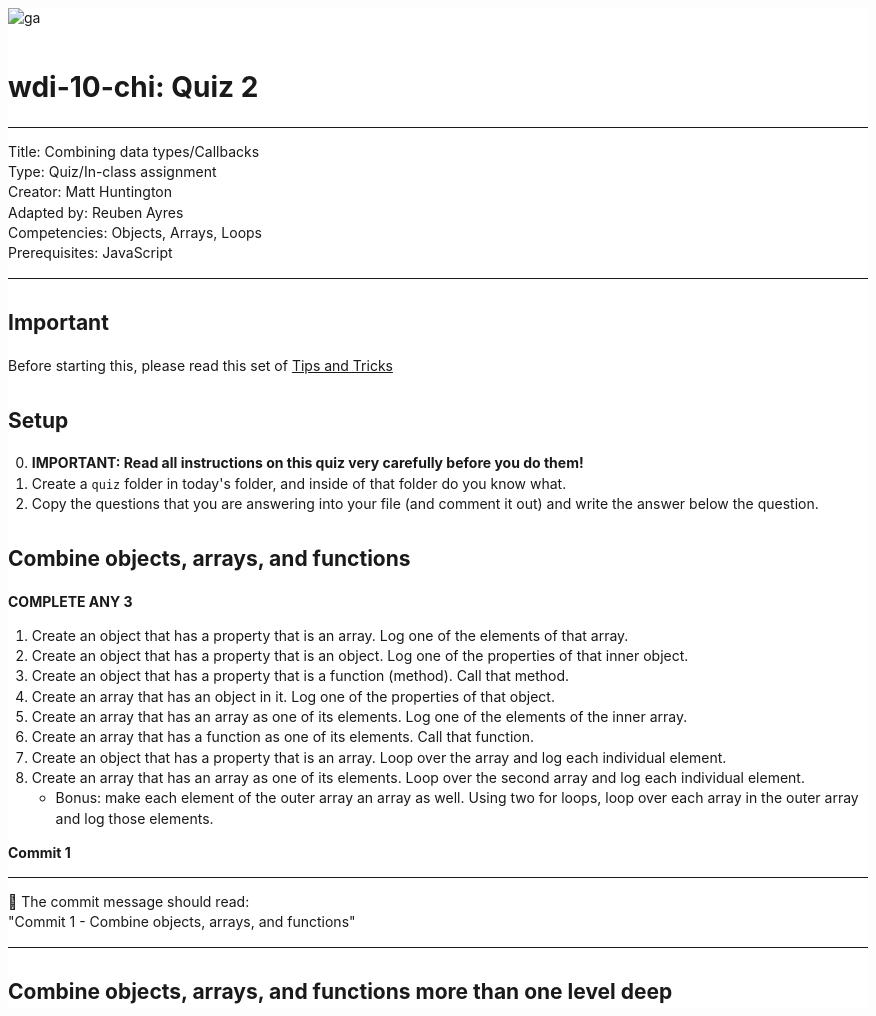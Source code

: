 ![ga](http://mobbook.generalassemb.ly/ga_cog.png)

# wdi-10-chi: Quiz 2

---
Title: Combining data types/Callbacks<br>
Type: Quiz/In-class assignment<br>
Creator: Matt Huntington<br>
Adapted by: Reuben Ayres<br>
Competencies: Objects, Arrays, Loops <br>
Prerequisites: JavaScript <br>

---
## Important

Before starting this, please read this set of [Tips and Tricks](./TIPS.md)

## Setup

0. **IMPORTANT: Read all instructions on this quiz very carefully before you do them!**
1. Create a `quiz` folder in today's folder, and inside of that folder do you know what.
2. Copy the questions that you are answering into your file (and comment it out) and write the answer below the question.

## Combine objects, arrays, and functions

**COMPLETE ANY 3**

1. Create an object that has a property that is an array. Log one of the elements of that array.
1. Create an object that has a property that is an object. Log one of the properties of that inner object.
1. Create an object that has a property that is a function (method).  Call that method.
1. Create an array that has an object in it.  Log one of the properties of that object.
1. Create an array that has an array as one of its elements.  Log one of the elements of the inner array.
1. Create an array that has a function as one of its elements.  Call that function.
1. Create an object that has a property that is an array. Loop over the array and log each individual element.
1. Create an array that has an array as one of its elements.  Loop over the second array and log each individual element.
    - Bonus: make each element of the outer array an array as well.  Using two for loops, loop over each array in the outer array and log those elements.

**Commit 1** <br>
<hr>
&#x1F534; The commit message should read: <br>
"Commit 1 - Combine objects, arrays, and functions"
<hr>

## Combine objects, arrays, and functions more than one level deep

